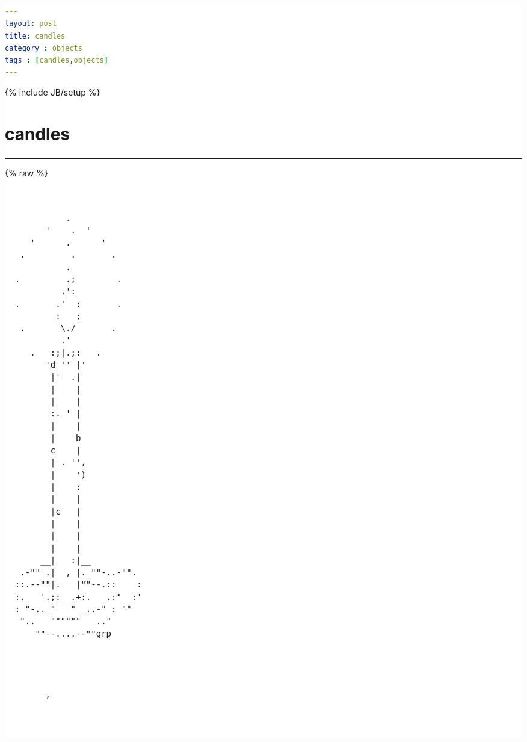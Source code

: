 ```yaml
---
layout: post
title: candles
category : objects
tags : [candles,objects]
---
```

{% include JB/setup %}
# candles
---
{% raw %}
<pre>


            .
        &#039;    .  &#039;
     &#039;      .      &#039;
   .         .       .
            .
  .         .;        .
           .&#039;:
  .       .&#039;  :       .
          :   ;
   .       \./       .
           .&#039;
     .   :;|.;:   .
        &#039;d &#039;&#039; |&#039;
         |&#039;  .|
         |    |
         |    |
         :. &#039; |
         |    |
         |    b
         c    |
         | . &#039;&#039;,
         |    &#039;)
         |    :
         |    |
         |c   |
         |    |
         |    |
         |    |
       __|   :|__
   .-&quot;&quot; .|  , |. &quot;&quot;-..-&quot;&quot;.
  ::.--&quot;&quot;|.   |&quot;&quot;--.::    :
  :.   &#039;.;:__.+:.   .:&quot;__:&#039;
  : &quot;-.._&quot;   &quot; _..-&quot; : &quot;&quot;
   &quot;..   &quot;&quot;&quot;&quot;&quot;&quot;   ..&quot;
      &quot;&quot;--....--&quot;&quot;grp




        ,